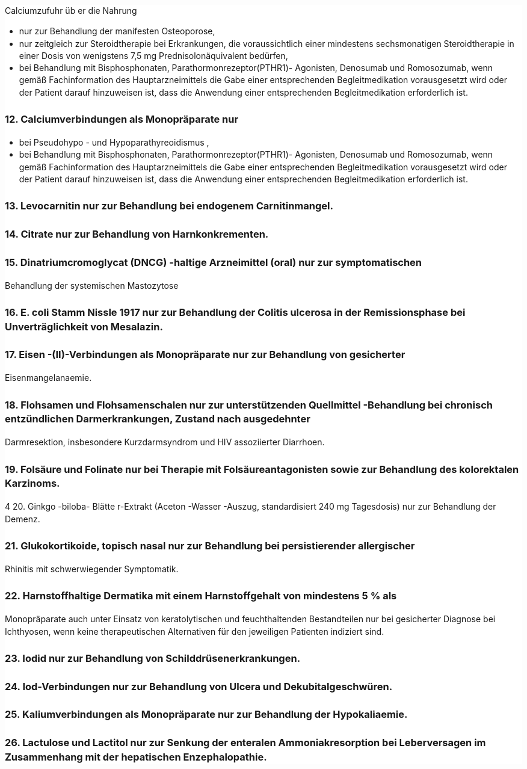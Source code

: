 Calciumzufuhr üb er die Nahrung
- nur zur Behandlung der manifesten Osteoporose,
- nur zeitgleich zur Steroidtherapie bei Erkrankungen, die voraussichtlich einer mindestens sechsmonatigen Steroidtherapie in einer Dosis von wenigstens 7,5 mg
Prednisolonäquivalent bedürfen,
- bei Behandlung mit Bisphosphonaten, Parathormonrezeptor(PTHR1)- Agonisten,
Denosumab und Romosozumab, wenn gemäß Fachinformation des Hauptarzneimittels die Gabe einer entsprechenden Begleitmedikation vorausgesetzt wird oder der Patient darauf hinzuweisen ist, dass die Anwendung einer entsprechenden Begleitmedikation erforderlich ist.
### 12. Calciumverbindungen als Monopräparate nur
- bei Pseudohypo - und Hypoparathyreoidismus ,
- bei Behandlung mit Bisphosphonaten, Parathormonrezeptor(PTHR1)- Agonisten,
Denosumab und Romosozumab, wenn gemäß Fachinformation des Hauptarzneimittels die Gabe einer entsprechenden Begleitmedikation vorausgesetzt wird oder der Patient darauf hinzuweisen ist, dass die Anwendung einer entsprechenden Begleitmedikation erforderlich ist.
### 13. Levocarnitin nur zur Behandlung bei endogenem Carnitinmangel.
### 14. Citrate nur zur Behandlung von Harnkonkrementen.
### 15. Dinatriumcromoglycat (DNCG) -haltige Arzneimittel (oral) nur zur symptomatischen
Behandlung der systemischen Mastozytose
### 16. E. coli Stamm Nissle 1917 nur zur Behandlung der Colitis ulcerosa in der Remissionsphase bei Unverträglichkeit von Mesalazin.
### 17. Eisen -(II)-Verbindungen als Monopräparate nur zur Behandlung von gesicherter
Eisenmangelanaemie.
### 18. Flohsamen und Flohsamenschalen nur zur unterstützenden Quellmittel -Behandlung bei chronisch entzündlichen Darmerkrankungen, Zustand nach ausgedehnter
Darmresektion, insbesondere Kurzdarmsyndrom und HIV assoziierter Diarrhoen.
### 19. Folsäure und Folinate nur bei Therapie mit Folsäureantagonisten sowie zur Behandlung des kolorektalen Karzinoms.
4 20. Ginkgo -biloba- Blätte r-Extrakt (Aceton -Wasser -Auszug, standardisiert 240 mg
Tagesdosis) nur zur Behandlung der Demenz.
### 21. Glukokortikoide, topisch nasal nur zur Behandlung bei persistierender allergischer
Rhinitis mit schwerwiegender Symptomatik.
### 22. Harnstoffhaltige Dermatika mit einem Harnstoffgehalt von mindestens 5 % als
Monopräparate auch unter Einsatz von keratolytischen und feuchthaltenden Bestandteilen nur bei gesicherter Diagnose bei Ichthyosen, wenn keine therapeutischen
Alternativen für den jeweiligen Patienten indiziert sind.
### 23. Iodid nur zur Behandlung von Schilddrüsenerkrankungen.
### 24. Iod-Verbindungen nur zur Behandlung von Ulcera und Dekubitalgeschwüren.
### 25. Kaliumverbindungen als Monopräparate nur zur Behandlung der Hypokaliaemie.
### 26. Lactulose und Lactitol nur zur Senkung der enteralen Ammoniakresorption bei Leberversagen im Zusammenhang mit der hepatischen Enzephalopathie.